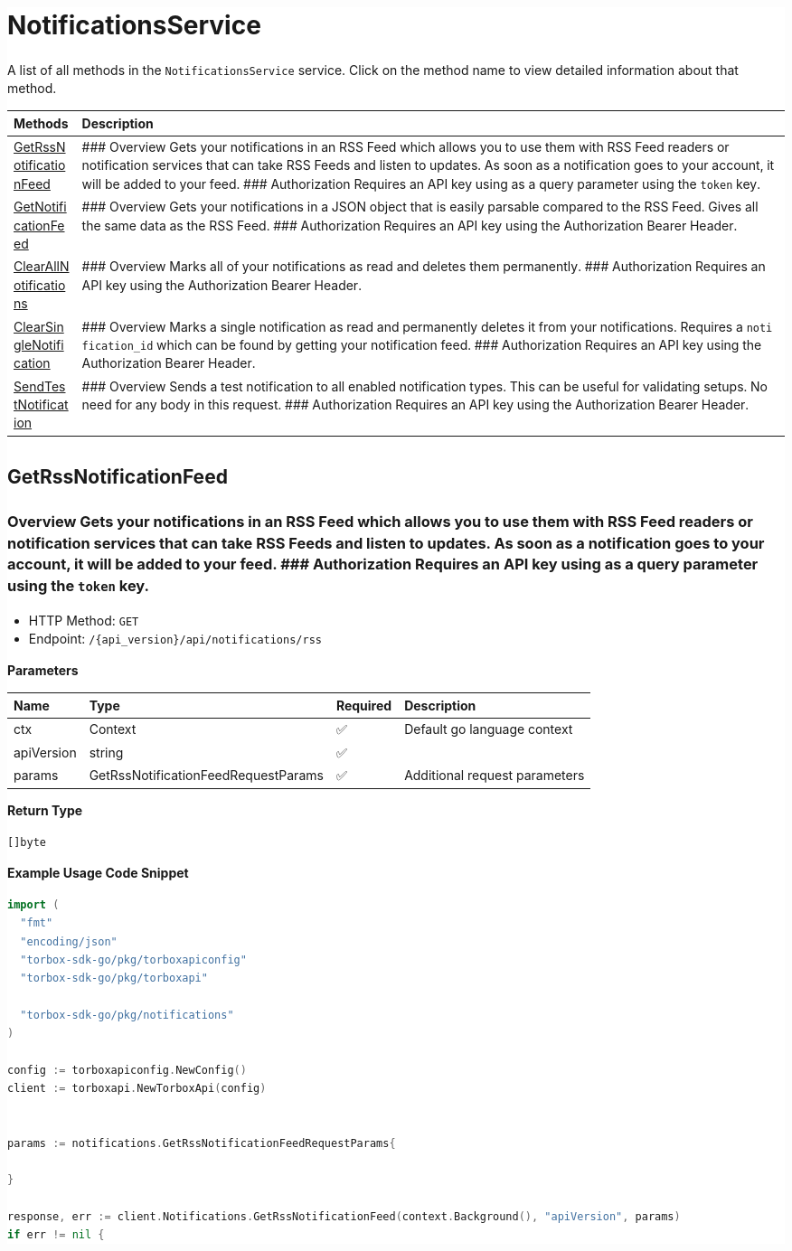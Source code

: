 # NotificationsService

A list of all methods in the `NotificationsService` service. Click on the method name to view detailed information about that method.

| Methods                                             | Description                                                                                                                                                                                                                                                                                                                                           |
| :-------------------------------------------------- | :---------------------------------------------------------------------------------------------------------------------------------------------------------------------------------------------------------------------------------------------------------------------------------------------------------------------------------------------------- |
| [GetRssNotificationFeed](#getrssnotificationfeed)   | ### Overview Gets your notifications in an RSS Feed which allows you to use them with RSS Feed readers or notification services that can take RSS Feeds and listen to updates. As soon as a notification goes to your account, it will be added to your feed. ### Authorization Requires an API key using as a query parameter using the `token` key. |
| [GetNotificationFeed](#getnotificationfeed)         | ### Overview Gets your notifications in a JSON object that is easily parsable compared to the RSS Feed. Gives all the same data as the RSS Feed. ### Authorization Requires an API key using the Authorization Bearer Header.                                                                                                                         |
| [ClearAllNotifications](#clearallnotifications)     | ### Overview Marks all of your notifications as read and deletes them permanently. ### Authorization Requires an API key using the Authorization Bearer Header.                                                                                                                                                                                       |
| [ClearSingleNotification](#clearsinglenotification) | ### Overview Marks a single notification as read and permanently deletes it from your notifications. Requires a `notification_id` which can be found by getting your notification feed. ### Authorization Requires an API key using the Authorization Bearer Header.                                                                                  |
| [SendTestNotification](#sendtestnotification)       | ### Overview Sends a test notification to all enabled notification types. This can be useful for validating setups. No need for any body in this request. ### Authorization Requires an API key using the Authorization Bearer Header.                                                                                                                |

## GetRssNotificationFeed

### Overview Gets your notifications in an RSS Feed which allows you to use them with RSS Feed readers or notification services that can take RSS Feeds and listen to updates. As soon as a notification goes to your account, it will be added to your feed. ### Authorization Requires an API key using as a query parameter using the `token` key.

- HTTP Method: `GET`
- Endpoint: `/{api_version}/api/notifications/rss`

**Parameters**

| Name       | Type                                | Required | Description                   |
| :--------- | :---------------------------------- | :------- | :---------------------------- |
| ctx        | Context                             | ✅       | Default go language context   |
| apiVersion | string                              | ✅       |                               |
| params     | GetRssNotificationFeedRequestParams | ✅       | Additional request parameters |

**Return Type**

`[]byte`

**Example Usage Code Snippet**

```go
import (
  "fmt"
  "encoding/json"
  "torbox-sdk-go/pkg/torboxapiconfig"
  "torbox-sdk-go/pkg/torboxapi"

  "torbox-sdk-go/pkg/notifications"
)

config := torboxapiconfig.NewConfig()
client := torboxapi.NewTorboxApi(config)


params := notifications.GetRssNotificationFeedRequestParams{

}

response, err := client.Notifications.GetRssNotificationFeed(context.Background(), "apiVersion", params)
if err != nil {
```